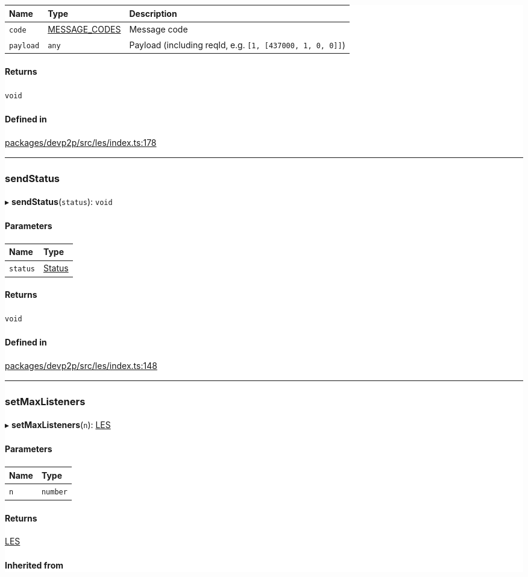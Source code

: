 | Name      | Type                                                 | Description                                              |
| :-------- | :--------------------------------------------------- | :------------------------------------------------------- |
| `code`    | [MESSAGE_CODES](../enums/les.les-1.message_codes.md) | Message code                                             |
| `payload` | `any`                                                | Payload (including reqId, e.g. `[1, [437000, 1, 0, 0]]`) |

#### Returns

`void`

#### Defined in

[packages/devp2p/src/les/index.ts:178](https://github.com/ethereumjs/ethereumjs-monorepo/blob/master/packages/devp2p/src/les/index.ts#L178)

---

### sendStatus

▸ **sendStatus**(`status`): `void`

#### Parameters

| Name     | Type                                        |
| :------- | :------------------------------------------ |
| `status` | [Status](../interfaces/les.les-1.status.md) |

#### Returns

`void`

#### Defined in

[packages/devp2p/src/les/index.ts:148](https://github.com/ethereumjs/ethereumjs-monorepo/blob/master/packages/devp2p/src/les/index.ts#L148)

---

### setMaxListeners

▸ **setMaxListeners**(`n`): [LES](les.les-2.md)

#### Parameters

| Name | Type     |
| :--- | :------- |
| `n`  | `number` |

#### Returns

[LES](les.les-2.md)

#### Inherited from
